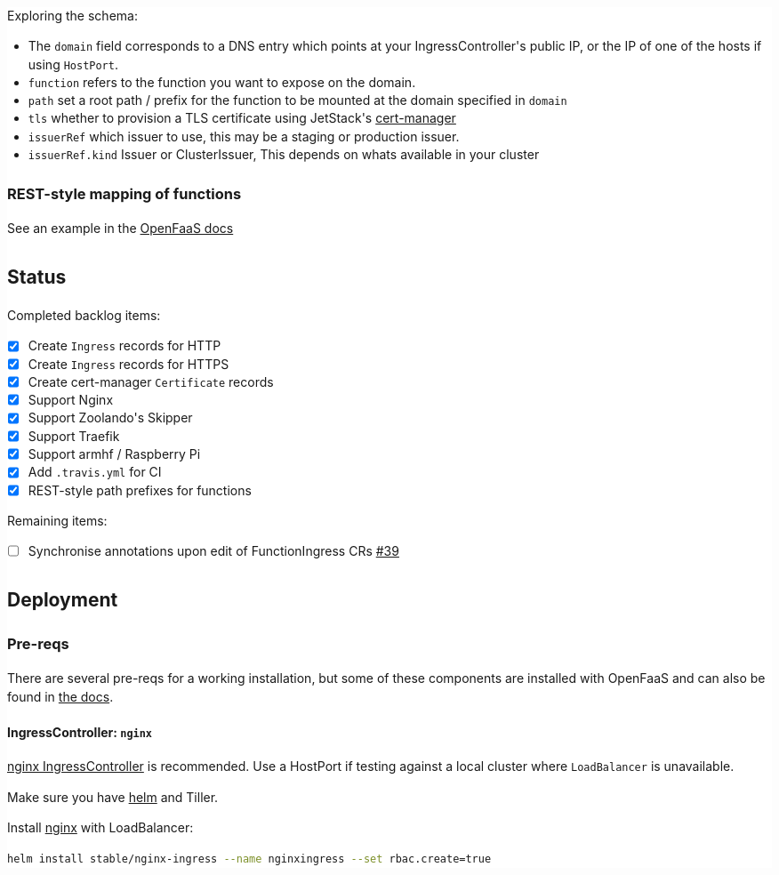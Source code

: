 Exploring the schema:

* The `domain` field corresponds to a DNS entry which points at your IngressController's public IP, or the IP of one of the hosts if using `HostPort`.
* `function` refers to the function you want to expose on the domain.
* `path` set a root path / prefix for the function to be mounted at the domain specified in `domain`
* `tls` whether to provision a TLS certificate using JetStack's [cert-manager](https://github.com/jetstack/cert-manager)
* `issuerRef` which issuer to use, this may be a staging or production issuer.
* `issuerRef.kind` Issuer or ClusterIssuer, This depends on whats available in your cluster

### REST-style mapping of functions

See an example in the [OpenFaaS docs](https://docs.openfaas.com/reference/ssl/kubernetes-with-cert-manager/#30-rest-style-api-mapping-for-your-functions)

## Status

Completed backlog items:

- [x] Create `Ingress` records for HTTP
- [x] Create `Ingress` records for HTTPS
- [x] Create cert-manager `Certificate` records
- [x] Support Nginx
- [x] Support Zoolando's Skipper
- [x] Support Traefik
- [x] Support armhf / Raspberry Pi
- [x] Add `.travis.yml` for CI
- [x] REST-style path prefixes for functions

Remaining items:

- [ ] Synchronise annotations upon edit of FunctionIngress CRs [#39](https://github.com/openfaas/ingress-operator/issues/)

## Deployment

### Pre-reqs

There are several pre-reqs for a working installation, but some of these components are installed with OpenFaaS and can also be found in [the docs](https://docs.openfaas.com/).

#### IngressController: `nginx`

[nginx IngressController](https://github.com/helm/charts/tree/master/stable/nginx-ingress) is recommended. Use a HostPort if testing against a local cluster where `LoadBalancer` is unavailable.

Make sure you have [helm](https://github.com/openfaas/faas-netes/blob/master/HELM.md) and Tiller.

Install [nginx](https://nginx.org/en/docs/) with LoadBalancer:

```sh
helm install stable/nginx-ingress --name nginxingress --set rbac.create=true
```
